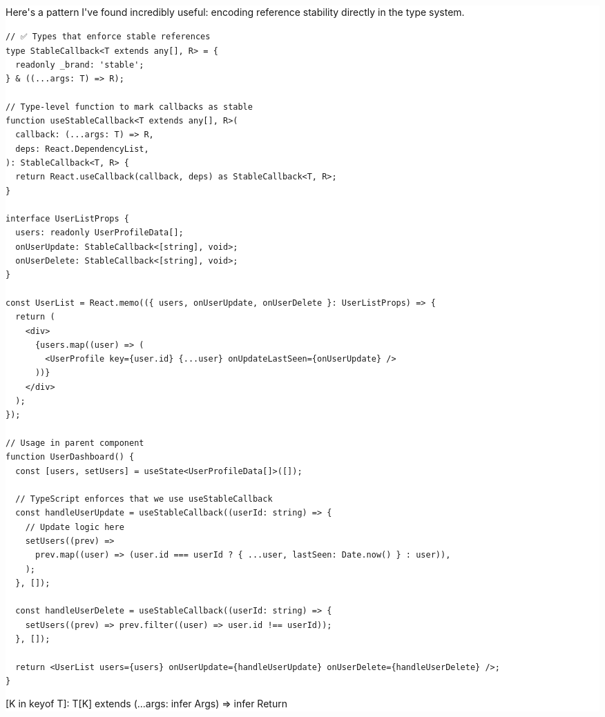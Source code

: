 Here's a pattern I've found incredibly useful: encoding reference stability directly in the type system.

```tsx
// ✅ Types that enforce stable references
type StableCallback<T extends any[], R> = {
  readonly _brand: 'stable';
} & ((...args: T) => R);

// Type-level function to mark callbacks as stable
function useStableCallback<T extends any[], R>(
  callback: (...args: T) => R,
  deps: React.DependencyList,
): StableCallback<T, R> {
  return React.useCallback(callback, deps) as StableCallback<T, R>;
}

interface UserListProps {
  users: readonly UserProfileData[];
  onUserUpdate: StableCallback<[string], void>;
  onUserDelete: StableCallback<[string], void>;
}

const UserList = React.memo(({ users, onUserUpdate, onUserDelete }: UserListProps) => {
  return (
    <div>
      {users.map((user) => (
        <UserProfile key={user.id} {...user} onUpdateLastSeen={onUserUpdate} />
      ))}
    </div>
  );
});

// Usage in parent component
function UserDashboard() {
  const [users, setUsers] = useState<UserProfileData[]>([]);

  // TypeScript enforces that we use useStableCallback
  const handleUserUpdate = useStableCallback((userId: string) => {
    // Update logic here
    setUsers((prev) =>
      prev.map((user) => (user.id === userId ? { ...user, lastSeen: Date.now() } : user)),
    );
  }, []);

  const handleUserDelete = useStableCallback((userId: string) => {
    setUsers((prev) => prev.filter((user) => user.id !== userId));
  }, []);

  return <UserList users={users} onUserUpdate={handleUserUpdate} onUserDelete={handleUserDelete} />;
}
```


  [K in keyof T]: T[K] extends (...args: infer Args) => infer Return
